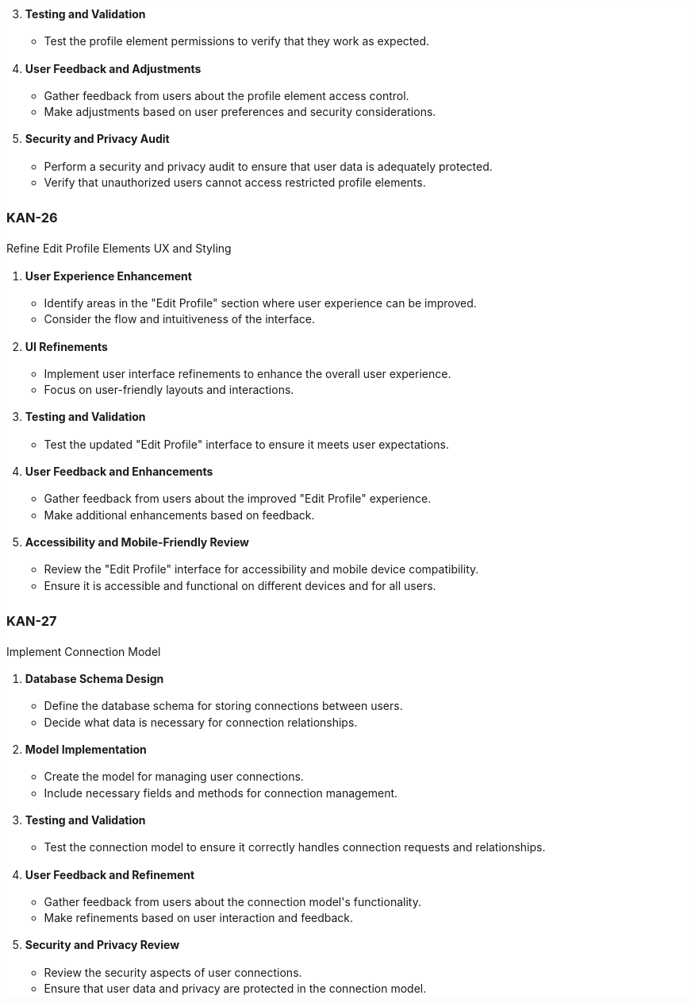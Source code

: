 3. **Testing and Validation**
   - Test the profile element permissions to verify that they work as expected.

4. **User Feedback and Adjustments**
   - Gather feedback from users about the profile element access control.
   - Make adjustments based on user preferences and security considerations.

5. **Security and Privacy Audit**
   - Perform a security and privacy audit to ensure that user data is adequately protected.
   - Verify that unauthorized users cannot access restricted profile elements.

### KAN-26

Refine Edit Profile Elements UX and Styling

1. **User Experience Enhancement**
   - Identify areas in the "Edit Profile" section where user experience can be improved.
   - Consider the flow and intuitiveness of the interface.

2. **UI Refinements**
   - Implement user interface refinements to enhance the overall user experience.
   - Focus on user-friendly layouts and interactions.

3. **Testing and Validation**
   - Test the updated "Edit Profile" interface to ensure it meets user expectations.

4. **User Feedback and Enhancements**
   - Gather feedback from users about the improved "Edit Profile" experience.
   - Make additional enhancements based on feedback.

5. **Accessibility and Mobile-Friendly Review**
   - Review the "Edit Profile" interface for accessibility and mobile device compatibility.
   - Ensure it is accessible and functional on different devices and for all users.

### KAN-27

Implement Connection Model

1. **Database Schema Design**
   - Define the database schema for storing connections between users.
   - Decide what data is necessary for connection relationships.

2. **Model Implementation**
   - Create the model for managing user connections.
   - Include necessary fields and methods for connection management.

3. **Testing and Validation**
   - Test the connection model to ensure it correctly handles connection requests and relationships.

4. **User Feedback and Refinement**
   - Gather feedback from users about the connection model's functionality.
   - Make refinements based on user interaction and feedback.

5. **Security and Privacy Review**
   - Review the security aspects of user connections.
   - Ensure that user data and privacy are protected in the connection model.

